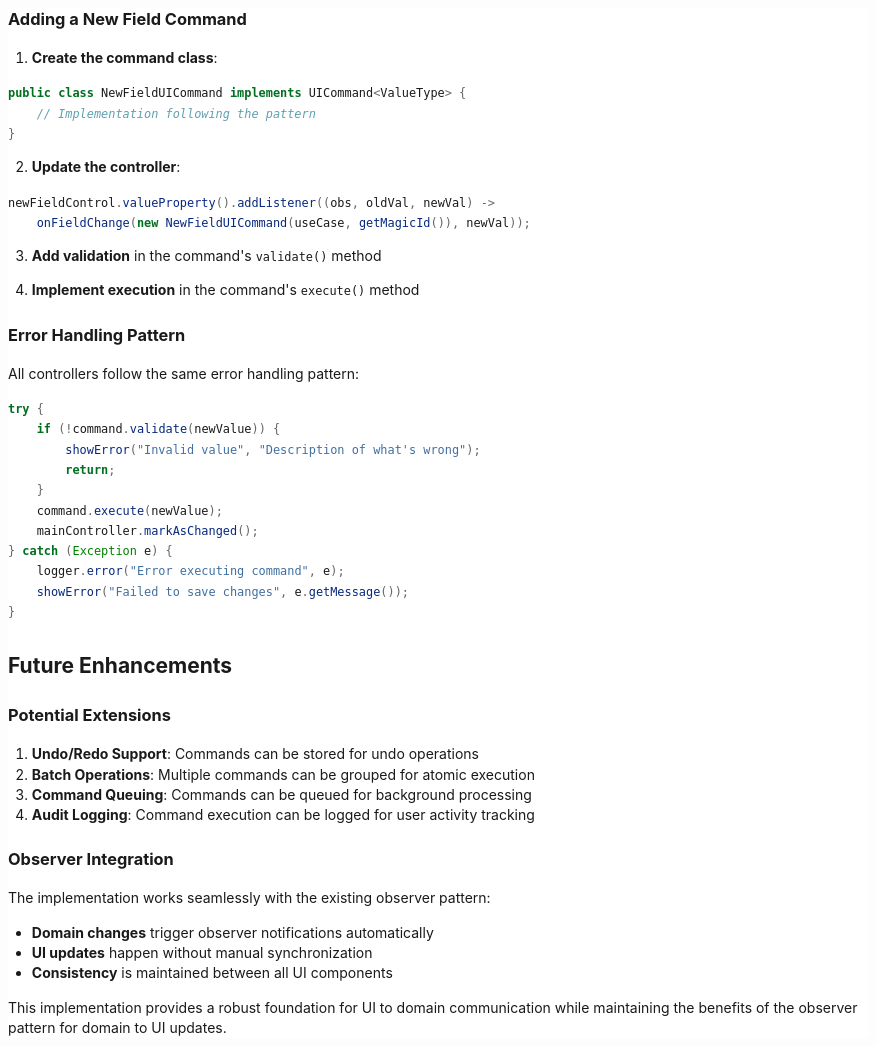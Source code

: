 ### Adding a New Field Command

1. **Create the command class**:
```java
public class NewFieldUICommand implements UICommand<ValueType> {
    // Implementation following the pattern
}
```

2. **Update the controller**:
```java
newFieldControl.valueProperty().addListener((obs, oldVal, newVal) -> 
    onFieldChange(new NewFieldUICommand(useCase, getMagicId()), newVal));
```

3. **Add validation** in the command's `validate()` method

4. **Implement execution** in the command's `execute()` method

### Error Handling Pattern

All controllers follow the same error handling pattern:
```java
try {
    if (!command.validate(newValue)) {
        showError("Invalid value", "Description of what's wrong");
        return;
    }
    command.execute(newValue);
    mainController.markAsChanged();
} catch (Exception e) {
    logger.error("Error executing command", e);
    showError("Failed to save changes", e.getMessage());
}
```

## Future Enhancements

### Potential Extensions

1. **Undo/Redo Support**: Commands can be stored for undo operations
2. **Batch Operations**: Multiple commands can be grouped for atomic execution
3. **Command Queuing**: Commands can be queued for background processing
4. **Audit Logging**: Command execution can be logged for user activity tracking

### Observer Integration

The implementation works seamlessly with the existing observer pattern:
- **Domain changes** trigger observer notifications automatically
- **UI updates** happen without manual synchronization
- **Consistency** is maintained between all UI components

This implementation provides a robust foundation for UI to domain communication while maintaining the benefits of the observer pattern for domain to UI updates. 